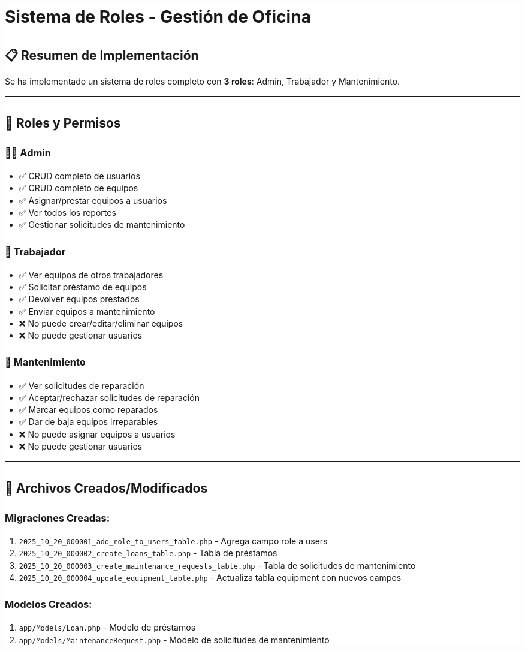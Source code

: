 # Sistema de Roles - Gestión de Oficina

## 📋 Resumen de Implementación

Se ha implementado un sistema de roles completo con **3 roles**: Admin, Trabajador y Mantenimiento.

---

## 🎯 Roles y Permisos

### 👨‍💼 **Admin**
- ✅ CRUD completo de usuarios
- ✅ CRUD completo de equipos
- ✅ Asignar/prestar equipos a usuarios
- ✅ Ver todos los reportes
- ✅ Gestionar solicitudes de mantenimiento

### 👷 **Trabajador**
- ✅ Ver equipos de otros trabajadores
- ✅ Solicitar préstamo de equipos
- ✅ Devolver equipos prestados
- ✅ Enviar equipos a mantenimiento
- ❌ No puede crear/editar/eliminar equipos
- ❌ No puede gestionar usuarios

### 🔧 **Mantenimiento**
- ✅ Ver solicitudes de reparación
- ✅ Aceptar/rechazar solicitudes de reparación
- ✅ Marcar equipos como reparados
- ✅ Dar de baja equipos irreparables
- ❌ No puede asignar equipos a usuarios
- ❌ No puede gestionar usuarios

---

## 📁 Archivos Creados/Modificados

### **Migraciones Creadas:**
1. `2025_10_20_000001_add_role_to_users_table.php` - Agrega campo role a users
2. `2025_10_20_000002_create_loans_table.php` - Tabla de préstamos
3. `2025_10_20_000003_create_maintenance_requests_table.php` - Tabla de solicitudes de mantenimiento
4. `2025_10_20_000004_update_equipment_table.php` - Actualiza tabla equipment con nuevos campos

### **Modelos Creados:**
1. `app/Models/Loan.php` - Modelo de préstamos
2. `app/Models/MaintenanceRequest.php` - Modelo de solicitudes de mantenimiento
